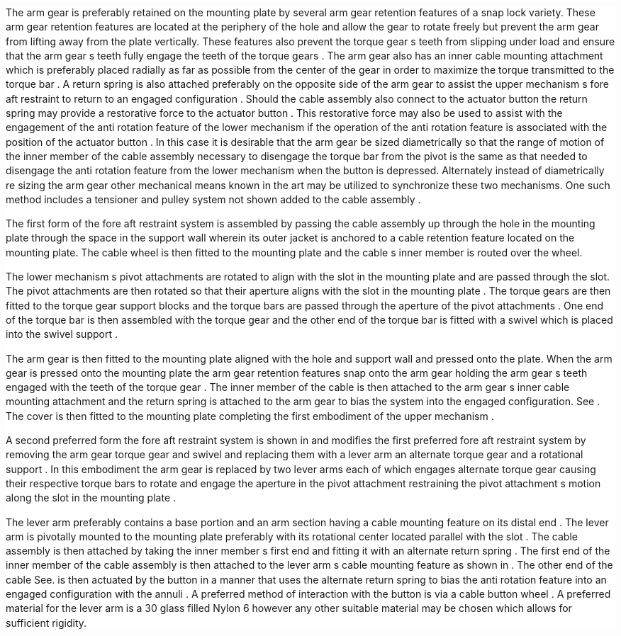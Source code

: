 The arm gear is preferably retained on the mounting plate by several arm gear retention features of a snap lock variety. These arm gear retention features are located at the periphery of the hole and allow the gear to rotate freely but prevent the arm gear from lifting away from the plate vertically. These features also prevent the torque gear s teeth from slipping under load and ensure that the arm gear s teeth fully engage the teeth of the torque gears . The arm gear also has an inner cable mounting attachment which is preferably placed radially as far as possible from the center of the gear in order to maximize the torque transmitted to the torque bar . A return spring is also attached preferably on the opposite side of the arm gear to assist the upper mechanism s fore aft restraint to return to an engaged configuration . Should the cable assembly also connect to the actuator button the return spring may provide a restorative force to the actuator button . This restorative force may also be used to assist with the engagement of the anti rotation feature of the lower mechanism if the operation of the anti rotation feature is associated with the position of the actuator button . In this case it is desirable that the arm gear be sized diametrically so that the range of motion of the inner member of the cable assembly necessary to disengage the torque bar from the pivot is the same as that needed to disengage the anti rotation feature from the lower mechanism when the button is depressed. Alternately instead of diametrically re sizing the arm gear other mechanical means known in the art may be utilized to synchronize these two mechanisms. One such method includes a tensioner and pulley system not shown added to the cable assembly .

The first form of the fore aft restraint system is assembled by passing the cable assembly up through the hole in the mounting plate through the space in the support wall wherein its outer jacket is anchored to a cable retention feature located on the mounting plate. The cable wheel is then fitted to the mounting plate and the cable s inner member is routed over the wheel.

The lower mechanism s pivot attachments are rotated to align with the slot in the mounting plate and are passed through the slot. The pivot attachments are then rotated so that their aperture aligns with the slot in the mounting plate . The torque gears are then fitted to the torque gear support blocks and the torque bars are passed through the aperture of the pivot attachments . One end of the torque bar is then assembled with the torque gear and the other end of the torque bar is fitted with a swivel which is placed into the swivel support .

The arm gear is then fitted to the mounting plate aligned with the hole and support wall and pressed onto the plate. When the arm gear is pressed onto the mounting plate the arm gear retention features snap onto the arm gear holding the arm gear s teeth engaged with the teeth of the torque gear . The inner member of the cable is then attached to the arm gear s inner cable mounting attachment and the return spring is attached to the arm gear to bias the system into the engaged configuration. See . The cover is then fitted to the mounting plate completing the first embodiment of the upper mechanism .

A second preferred form the fore aft restraint system is shown in and modifies the first preferred fore aft restraint system by removing the arm gear torque gear and swivel and replacing them with a lever arm an alternate torque gear and a rotational support . In this embodiment the arm gear is replaced by two lever arms each of which engages alternate torque gear causing their respective torque bars to rotate and engage the aperture in the pivot attachment restraining the pivot attachment s motion along the slot in the mounting plate .

The lever arm preferably contains a base portion and an arm section having a cable mounting feature on its distal end . The lever arm is pivotally mounted to the mounting plate preferably with its rotational center located parallel with the slot . The cable assembly is then attached by taking the inner member s first end and fitting it with an alternate return spring . The first end of the inner member of the cable assembly is then attached to the lever arm s cable mounting feature as shown in . The other end of the cable See. is then actuated by the button in a manner that uses the alternate return spring to bias the anti rotation feature into an engaged configuration with the annuli . A preferred method of interaction with the button is via a cable button wheel . A preferred material for the lever arm is a 30 glass filled Nylon 6 however any other suitable material may be chosen which allows for sufficient rigidity.

